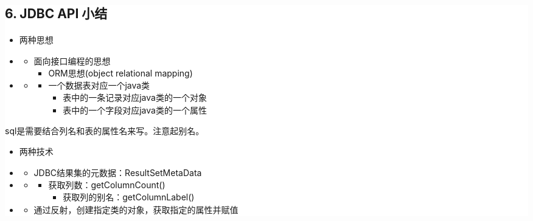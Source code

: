 

## 6. JDBC API 小结

- 两种思想

- - 面向接口编程的思想
    - ORM思想(object relational mapping)

- - - 一个数据表对应一个java类
        - 表中的一条记录对应java类的一个对象
        - 表中的一个字段对应java类的一个属性

sql是需要结合列名和表的属性名来写。注意起别名。

- 两种技术

- - JDBC结果集的元数据：ResultSetMetaData

- - - 获取列数：getColumnCount()
        - 获取列的别名：getColumnLabel()

- - 通过反射，创建指定类的对象，获取指定的属性并赋值